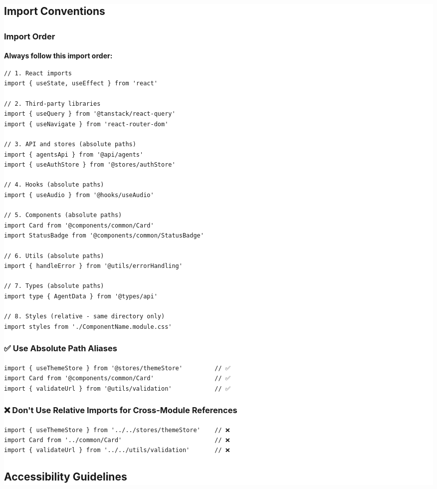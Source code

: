 ## Import Conventions

### Import Order

**Always follow this import order:**

```tsx
// 1. React imports
import { useState, useEffect } from 'react'

// 2. Third-party libraries
import { useQuery } from '@tanstack/react-query'
import { useNavigate } from 'react-router-dom'

// 3. API and stores (absolute paths)
import { agentsApi } from '@api/agents'
import { useAuthStore } from '@stores/authStore'

// 4. Hooks (absolute paths)
import { useAudio } from '@hooks/useAudio'

// 5. Components (absolute paths)
import Card from '@components/common/Card'
import StatusBadge from '@components/common/StatusBadge'

// 6. Utils (absolute paths)
import { handleError } from '@utils/errorHandling'

// 7. Types (absolute paths)
import type { AgentData } from '@types/api'

// 8. Styles (relative - same directory only)
import styles from './ComponentName.module.css'
```

### ✅ Use Absolute Path Aliases

```tsx
import { useThemeStore } from '@stores/themeStore'         // ✅
import Card from '@components/common/Card'                 // ✅
import { validateUrl } from '@utils/validation'            // ✅
```

### ❌ Don't Use Relative Imports for Cross-Module References

```tsx
import { useThemeStore } from '../../stores/themeStore'    // ❌
import Card from '../common/Card'                          // ❌
import { validateUrl } from '../../utils/validation'       // ❌
```

## Accessibility Guidelines
